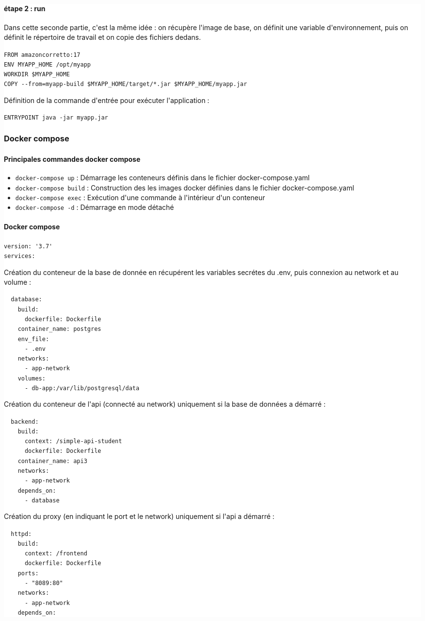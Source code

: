 #### étape 2 : run 

Dans cette seconde partie, c'est la même idée : on récupère l'image de base, on définit une variable d'environnement, puis on définit le répertoire de travail et on copie des fichiers dedans. 
```
FROM amazoncorretto:17
ENV MYAPP_HOME /opt/myapp
WORKDIR $MYAPP_HOME
COPY --from=myapp-build $MYAPP_HOME/target/*.jar $MYAPP_HOME/myapp.jar
```
Définition de la commande d'entrée pour exécuter l'application :
```
ENTRYPOINT java -jar myapp.jar
```

### Docker compose 
#### Principales commandes docker compose 

* ```docker-compose up``` : Démarrage les conteneurs définis dans le fichier docker-compose.yaml
* ```docker-compose build``` : Construction des les images docker définies dans le fichier docker-compose.yaml
* ```docker-compose exec``` : Exécution d'une commande à l'intérieur d'un conteneur
* ```docker-compose -d``` : Démarrage en mode détaché
  
#### Docker compose 
```
version: '3.7'
services:
```
Création du conteneur de la base de donnée en récupérent les variables secrétes du .env, puis connexion au network et au volume :
```
  database:
    build:
      dockerfile: Dockerfile
    container_name: postgres
    env_file:
      - .env
    networks:
      - app-network
    volumes:
      - db-app:/var/lib/postgresql/data
```
Création du conteneur de l'api (connecté au network) uniquement si la base de données a démarré :
```
  backend:
    build:
      context: /simple-api-student
      dockerfile: Dockerfile
    container_name: api3
    networks:
      - app-network
    depends_on:
      - database
```
Création du proxy (en indiquant le port et le network) uniquement si l'api a démarré :
```
  httpd:
    build:          
      context: /frontend
      dockerfile: Dockerfile
    ports:
      - "8089:80"
    networks:
      - app-network
    depends_on:
```